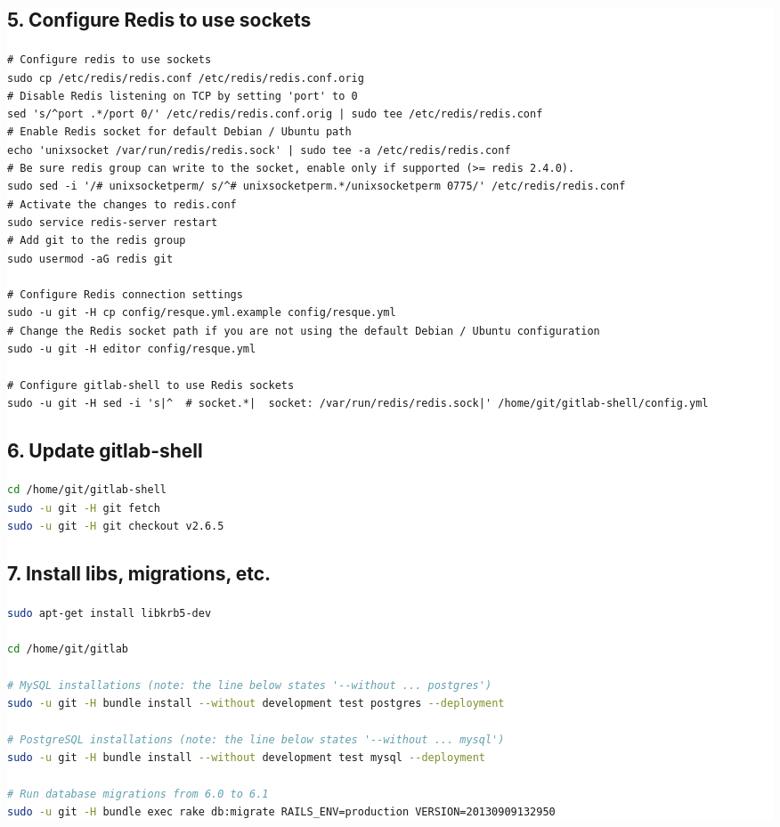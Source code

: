 ## 5. Configure Redis to use sockets

    # Configure redis to use sockets
    sudo cp /etc/redis/redis.conf /etc/redis/redis.conf.orig
    # Disable Redis listening on TCP by setting 'port' to 0
    sed 's/^port .*/port 0/' /etc/redis/redis.conf.orig | sudo tee /etc/redis/redis.conf
    # Enable Redis socket for default Debian / Ubuntu path
    echo 'unixsocket /var/run/redis/redis.sock' | sudo tee -a /etc/redis/redis.conf
    # Be sure redis group can write to the socket, enable only if supported (>= redis 2.4.0).
    sudo sed -i '/# unixsocketperm/ s/^# unixsocketperm.*/unixsocketperm 0775/' /etc/redis/redis.conf
    # Activate the changes to redis.conf
    sudo service redis-server restart
    # Add git to the redis group
    sudo usermod -aG redis git

    # Configure Redis connection settings
    sudo -u git -H cp config/resque.yml.example config/resque.yml
    # Change the Redis socket path if you are not using the default Debian / Ubuntu configuration
    sudo -u git -H editor config/resque.yml

    # Configure gitlab-shell to use Redis sockets
    sudo -u git -H sed -i 's|^  # socket.*|  socket: /var/run/redis/redis.sock|' /home/git/gitlab-shell/config.yml

## 6. Update gitlab-shell

```bash
cd /home/git/gitlab-shell
sudo -u git -H git fetch
sudo -u git -H git checkout v2.6.5
```

## 7. Install libs, migrations, etc.

```bash
sudo apt-get install libkrb5-dev

cd /home/git/gitlab

# MySQL installations (note: the line below states '--without ... postgres')
sudo -u git -H bundle install --without development test postgres --deployment

# PostgreSQL installations (note: the line below states '--without ... mysql')
sudo -u git -H bundle install --without development test mysql --deployment

# Run database migrations from 6.0 to 6.1
sudo -u git -H bundle exec rake db:migrate RAILS_ENV=production VERSION=20130909132950

```